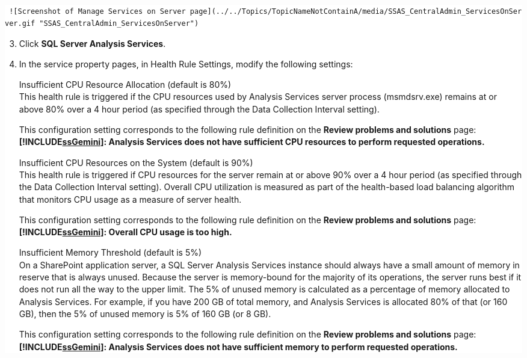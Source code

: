      ![Screenshot of Manage Services on Server page](../../Topics/TopicNameNotContainA/media/SSAS_CentralAdmin_ServicesOnServer.gif "SSAS_CentralAdmin_ServicesOnServer")  
  
3.  Click **SQL Server Analysis Services**.  
  
4.  In the service property pages, in Health Rule Settings, modify the following settings:  
  
     Insufficient CPU Resource Allocation (default is 80%)  
     This health rule is triggered if the CPU resources used by Analysis Services server process (msmdsrv.exe) remains at or above 80% over a 4 hour period (as specified through the Data Collection Interval setting).  
  
     This configuration setting corresponds to the following rule definition on the **Review problems and solutions** page: **[!INCLUDE[ssGemini](../../Topics/TopicNameContainA/includes/ssGemini_md.md)]: Analysis Services does not have sufficient CPU resources to perform requested operations.**  
  
     Insufficient CPU Resources on the System (default is 90%)  
     This health rule is triggered if CPU resources for the server remain at or above 90% over a 4 hour period (as specified through the Data Collection Interval setting). Overall CPU utilization is measured as part of the health-based load balancing algorithm that monitors CPU usage as a measure of server health.  
  
     This configuration setting corresponds to the following rule definition on the **Review problems and solutions** page: **[!INCLUDE[ssGemini](../../Topics/TopicNameContainA/includes/ssGemini_md.md)]: Overall CPU usage is too high.**  
  
     Insufficient Memory Threshold (default is 5%)  
     On a SharePoint application server, a SQL Server Analysis Services instance should always have a small amount of memory in reserve that is always unused. Because the server is memory-bound for the majority of its operations, the server runs best if it does not run all the way to the upper limit. The 5% of unused memory is calculated as a percentage of memory allocated to Analysis Services. For example, if you have 200 GB of total memory, and Analysis Services is allocated 80% of that (or 160 GB), then the 5% of unused memory is 5% of 160 GB (or 8 GB).  
  
     This configuration setting corresponds to the following rule definition on the **Review problems and solutions** page: **[!INCLUDE[ssGemini](../../Topics/TopicNameContainA/includes/ssGemini_md.md)]: Analysis Services does not have sufficient memory to perform requested operations.**  
  